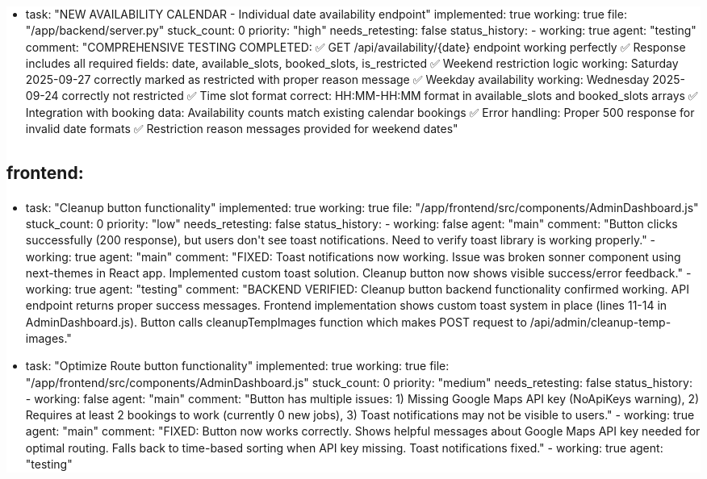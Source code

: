  - task: "NEW AVAILABILITY CALENDAR - Individual date availability endpoint"
    implemented: true
    working: true
    file: "/app/backend/server.py"
    stuck_count: 0
    priority: "high"
    needs_retesting: false
    status_history:
        - working: true
          agent: "testing"
          comment: "COMPREHENSIVE TESTING COMPLETED: ✅ GET /api/availability/{date} endpoint working perfectly ✅ Response includes all required fields: date, available_slots, booked_slots, is_restricted ✅ Weekend restriction logic working: Saturday 2025-09-27 correctly marked as restricted with proper reason message ✅ Weekday availability working: Wednesday 2025-09-24 correctly not restricted ✅ Time slot format correct: HH:MM-HH:MM format in available_slots and booked_slots arrays ✅ Integration with booking data: Availability counts match existing calendar bookings ✅ Error handling: Proper 500 response for invalid date formats ✅ Restriction reason messages provided for weekend dates"

## frontend:
  - task: "Cleanup button functionality"
    implemented: true
    working: true
    file: "/app/frontend/src/components/AdminDashboard.js"
    stuck_count: 0
    priority: "low"
    needs_retesting: false
    status_history:
        - working: false
          agent: "main"
          comment: "Button clicks successfully (200 response), but users don't see toast notifications. Need to verify toast library is working properly."
        - working: true
          agent: "main"
          comment: "FIXED: Toast notifications now working. Issue was broken sonner component using next-themes in React app. Implemented custom toast solution. Cleanup button now shows visible success/error feedback."
        - working: true
          agent: "testing"
          comment: "BACKEND VERIFIED: Cleanup button backend functionality confirmed working. API endpoint returns proper success messages. Frontend implementation shows custom toast system in place (lines 11-14 in AdminDashboard.js). Button calls cleanupTempImages function which makes POST request to /api/admin/cleanup-temp-images."
  
  - task: "Optimize Route button functionality"
    implemented: true
    working: true
    file: "/app/frontend/src/components/AdminDashboard.js"
    stuck_count: 0
    priority: "medium"
    needs_retesting: false
    status_history:
        - working: false
          agent: "main"
          comment: "Button has multiple issues: 1) Missing Google Maps API key (NoApiKeys warning), 2) Requires at least 2 bookings to work (currently 0 new jobs), 3) Toast notifications may not be visible to users."
        - working: true
          agent: "main"
          comment: "FIXED: Button now works correctly. Shows helpful messages about Google Maps API key needed for optimal routing. Falls back to time-based sorting when API key missing. Toast notifications fixed."
        - working: true
          agent: "testing"